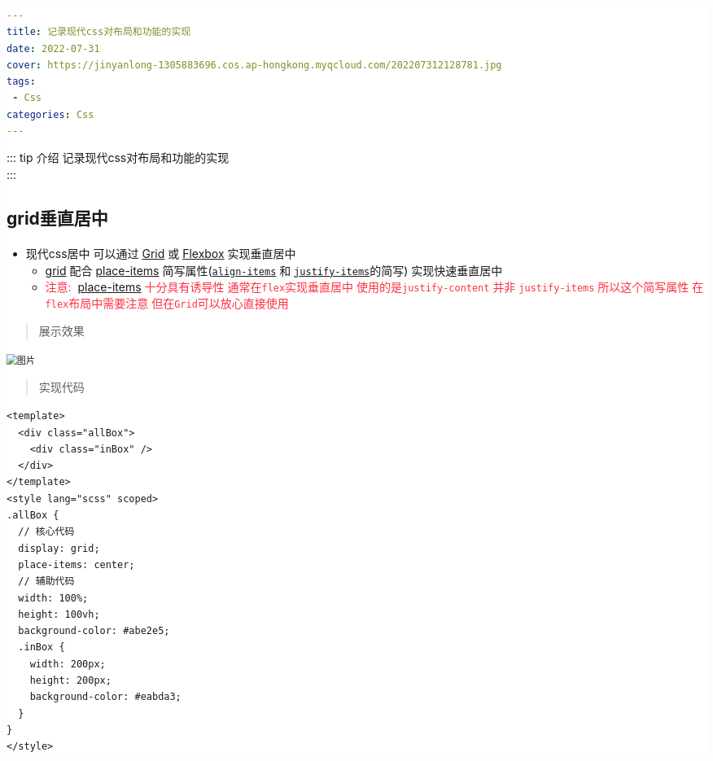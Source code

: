 ```yaml
---
title: 记录现代css对布局和功能的实现
date: 2022-07-31
cover: https://jinyanlong-1305883696.cos.ap-hongkong.myqcloud.com/202207312128781.jpg
tags:
 - Css
categories: Css
---
```


::: tip 介绍
记录现代css对布局和功能的实现<br>
:::



## grid垂直居中

* 现代css居中 可以通过 [Grid](https://developer.mozilla.org/zh-CN/docs/Web/CSS/CSS_Grid_Layout) 或 [Flexbox](https://developer.mozilla.org/zh-CN/docs/Web/CSS/CSS_Flexible_Box_Layout) 实现垂直居中 
  *  [grid](https://developer.mozilla.org/zh-CN/docs/Web/CSS/grid) 配合 [place-items](https://developer.mozilla.org/zh-CN/docs/Web/CSS/place-items) 简写属性([`align-items`](https://developer.mozilla.org/en-US/docs/Web/CSS/align-items) 和 [`justify-items`](https://developer.mozilla.org/en-US/docs/Web/CSS/justify-items)的简写) 实现快速垂直居中 
  * <font color = #ff3040>注意:  [place-items](https://developer.mozilla.org/zh-CN/docs/Web/CSS/place-items) 十分具有诱导性 通常在`flex`实现垂直居中 使用的是`justify-content` 并非 `justify-items` 所以这个简写属性 在`flex`布局中需要注意 但在`Grid`可以放心直接使用</font>

> 展示效果

<img src="https://jinyanlong-1305883696.cos.ap-hongkong.myqcloud.com/202207311557579.gif" alt="图片" style="zoom:80%;" />

> 实现代码

```vue
<template>
  <div class="allBox">
    <div class="inBox" />
  </div>
</template>
<style lang="scss" scoped>
.allBox {
  // 核心代码
  display: grid;
  place-items: center;
  // 辅助代码
  width: 100%;
  height: 100vh;
  background-color: #abe2e5;
  .inBox {
    width: 200px;
    height: 200px;
    background-color: #eabda3;
  }
}
</style>
```
